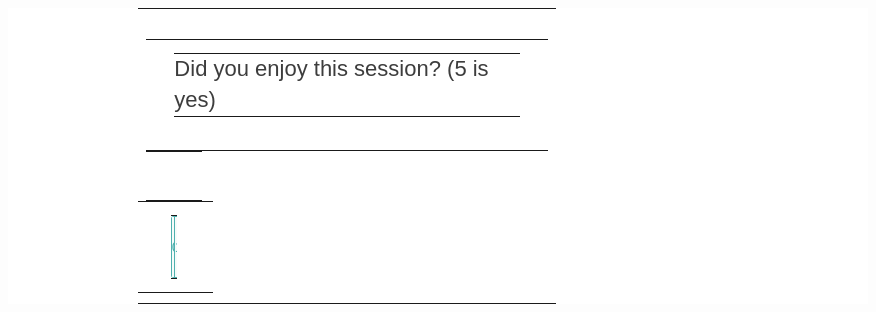 <div class="mj-container container" style="border-radius: 5px; background-color: #FFFFFF; width: 100%;">  <div style="margin:0px auto;max-width:600px;background:#FFFFFF;"> <table role="presentation" cellpadding="0" cellspacing="0" style="font-size: 0px; width: 100%; background: #FFFFFF; border-spacing: 0px;" align="center" border="0" width="100%"> <tbody> <tr> <td style="text-align:center;vertical-align:top;direction:ltr;font-size:0px;padding:30px 0px 10px 0px;">  <div style="margin: 0px auto; max-width: 600px; width: 96%;" class="title"> <table role="presentation" cellpadding="0" cellspacing="0" style="font-size: 0px; width: 100%; border-spacing: 0px;" align="center" border="0" width="100%"> <tbody> <tr> <td style="text-align:center;vertical-align:top;direction:ltr;font-size:0px;padding:0px 28px 20px 28px;">  <div class="mj-column-per-100 outlook-group-fix" style="vertical-align: top; display: inline-block; direction: ltr; font-size: 13px; text-align: left; width: 100%;"> <table role="presentation" cellpadding="0" cellspacing="0" width="100%" border="0" style="border-spacing: 0px;"> <tbody> <tr class="titleText"> <td style="word-wrap:break-word;font-size:0px;padding:0px;" align="left"> <div style="cursor:auto;color:#3D3D3D;font-family:Font, 'Karla', Helvetica, Arial;font-size:22px;line-height:1.4;text-align:left;">Did you enjoy this session? (5 is yes)</div> </td> </tr> </tbody> </table> </div>  </td> </tr> </tbody> </table> </div>  <div style="margin: 0px auto; max-width: 600px; width: 96%;" class="hidden description"> <table role="presentation" cellpadding="0" cellspacing="0" style="font-size: 0px; width: 100%; border-spacing: 0px;" align="center" border="0" width="100%"> <tbody> <tr> <td style="text-align:center;vertical-align:top;direction:ltr;font-size:0px;padding:0px 28px 20px 28px;">  <div class="mj-column-per-100 outlook-group-fix" style="vertical-align: top; display: inline-block; direction: ltr; font-size: 13px; text-align: left; width: 100%;"> <table role="presentation" cellpadding="0" cellspacing="0" width="100%" border="0" style="border-spacing: 0px;"> <tbody> <tr class="descriptionText"> <td style="word-wrap:break-word;font-size:0px;padding:0px;" align="left"> <div style="cursor:auto;color:#3D3D3D;font-family:Font, 'Karla', Helvetica, Arial;font-size:16px;line-height:22px;text-align:left;"></div> </td> </tr> </tbody> </table> </div>  </td> </tr> </tbody> </table> </div>  <div style="margin: 0px auto; max-width: 600px; display: none; width: 0; height: 0; max-height: 0;" class="mobile-label"> <table role="presentation" cellpadding="0" cellspacing="0" style="font-size: 0px; width: 100%; border-spacing: 0px;" align="center" border="0" width="100%"> <tbody> <tr> <td style="text-align:center;vertical-align:top;direction:ltr;font-size:0px;padding:0px 0px 5px 0px;">  <div style="cursor:auto;color:#4FB0AE;font-family:Font, 'Karla', Helvetica, Arial;font-size:13px;font-weight:200;line-height:22px;text-align:center;">   </div>  </td> </tr> </tbody> </table> </div>  <div style="margin:0px auto;max-width:600px;" class="opinionScale"> <table role="presentation" cellpadding="0" cellspacing="0" style="font-size: 0px; width: 100%; border-spacing: 0px;" align="center" border="0" width="100%"> <tbody> <tr> <td style="text-align:center;vertical-align:top;direction:ltr;font-size:0px;padding:0px 28px;">  <div class="mj-column-per-16 outlook-group-fix opinionScaleStep" style="vertical-align: top; display: inline-block; direction: ltr; font-size: 13px; text-align: left; width: 16%;"> <table role="presentation" cellpadding="0" cellspacing="0" width="100%" border="0" style="border-spacing: 0px;"> <tbody> <tr> <td style="word-wrap:break-word;font-size:0px;padding:0px;" align="center"> <table role="presentation" cellpadding="0" cellspacing="0" style="border-collapse: separate; width: 100%; border-spacing: 0px;" align="center" border="0" width="100%"> <tbody> <tr> <td style="border:none;border-bottom:1px solid #4FB0AE;border-left:1px solid #4FB0AE;border-radius:3px 0px 0px 3px;border-top:1px solid #4FB0AE;color:#4FB0AE;cursor:auto;padding:0px;" align="center" valign="middle" bgcolor="#f6fbfa"><a href="https://swizecteller.typeform.com/to/auDSeo?prefilled_answer=0" style="text-decoration:none;background:#f6fbfa;color:#4FB0AE;font-family:Font, 'Karla', Helvetica, Arial;font-size:15px;font-weight:normal;line-height:4;text-transform:none;margin:0;padding:0;display:block;" target="_blank">0</a></td> </tr> </tbody> </table> </td> </tr> </tbody> </table> </div>  <div class="mj-column-per-16 outlook-group-fix opinionScaleStep" style="vertical-align: top; display: inline-block; direction: ltr; font-size: 13px; text-align: left; width: 16%;"> <table role="presentation" cellpadding="0" cellspacing="0" width="100%" border="0" style="border-spacing: 0px;"> <tbody> <tr> <td style="word-wrap:break-word;font-size:0px;padding:0px;" align="center"> <table role="presentation" cellpadding="0" cellspacing="0" style="border-collapse: separate; width: 100%; border-spacing: 0px;" align="center" border="0" width="100%"> <tbody> <tr> <td style="border:none;border-bottom:1px solid #4FB0AE;border-left:1px solid #4FB0AE;border-radius:0px;border-top:1px solid #4FB0AE;color:#4FB0AE;cursor:auto;padding:0px;" align="center" valign="middle" bgcolor="#f6fbfa"><a href="https://swizecteller.typeform.com/to/auDSeo?prefilled_answer=1" style="text-decoration:none;background:#f6fbfa;color:#4FB0AE;font-family:Font, 'Karla', Helvetica, Arial;font-size:15px;font-weight:normal;line-height:4;text-transform:none;margin:0;padding:0;display:block;" target="_blank">1</a></td> </tr> </tbody> </table> </td> </tr> </tbody> </table> </div>  <div class="mj-column-per-16 outlook-group-fix opinionScaleStep" style="vertical-align: top; display: inline-block; direction: ltr; font-size: 13px; text-align: left; width: 16%;">